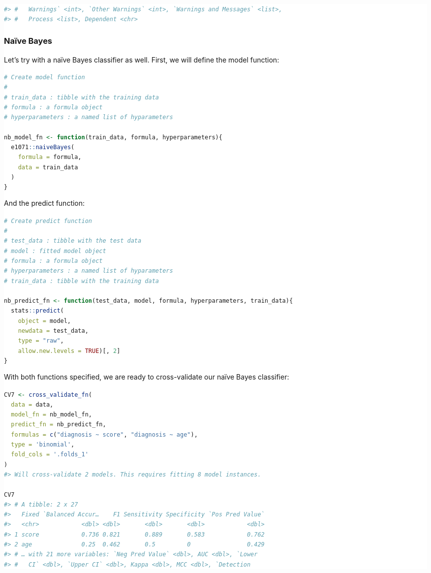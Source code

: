 ``` r
#> #   Warnings` <int>, `Other Warnings` <int>, `Warnings and Messages` <list>,
#> #   Process <list>, Dependent <chr>
```

### Naïve Bayes

Let’s try with a naïve Bayes classifier as well. First, we will define
the model function:

``` r
# Create model function
#
# train_data : tibble with the training data
# formula : a formula object
# hyperparameters : a named list of hyparameters

nb_model_fn <- function(train_data, formula, hyperparameters){
  e1071::naiveBayes(
    formula = formula,
    data = train_data
  )
}
```

And the predict function:

``` r
# Create predict function
#
# test_data : tibble with the test data
# model : fitted model object
# formula : a formula object
# hyperparameters : a named list of hyparameters
# train_data : tibble with the training data

nb_predict_fn <- function(test_data, model, formula, hyperparameters, train_data){
  stats::predict(
    object = model,
    newdata = test_data,
    type = "raw",
    allow.new.levels = TRUE)[, 2]
}
```

With both functions specified, we are ready to cross-validate our naïve
Bayes classifier:

``` r
CV7 <- cross_validate_fn(
  data = data,
  model_fn = nb_model_fn,
  predict_fn = nb_predict_fn,
  formulas = c("diagnosis ~ score", "diagnosis ~ age"),
  type = 'binomial',
  fold_cols = '.folds_1'
)
#> Will cross-validate 2 models. This requires fitting 8 model instances.

CV7
#> # A tibble: 2 x 27
#>   Fixed `Balanced Accur…    F1 Sensitivity Specificity `Pos Pred Value`
#>   <chr>            <dbl> <dbl>       <dbl>       <dbl>            <dbl>
#> 1 score            0.736 0.821       0.889       0.583            0.762
#> 2 age              0.25  0.462       0.5         0                0.429
#> # … with 21 more variables: `Neg Pred Value` <dbl>, AUC <dbl>, `Lower
#> #   CI` <dbl>, `Upper CI` <dbl>, Kappa <dbl>, MCC <dbl>, `Detection
```